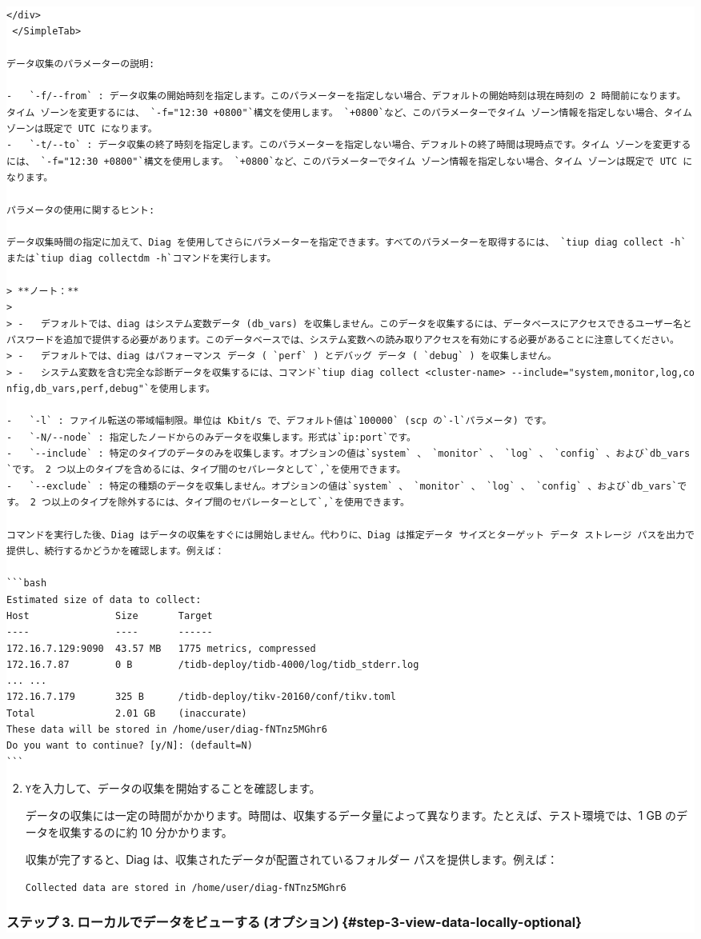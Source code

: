     </div>
     </SimpleTab>

    データ収集のパラメーターの説明:

    -   `-f/--from` : データ収集の開始時刻を指定します。このパラメーターを指定しない場合、デフォルトの開始時刻は現在時刻の 2 時間前になります。タイム ゾーンを変更するには、 `-f="12:30 +0800"`構文を使用します。 `+0800`など、このパラメーターでタイム ゾーン情報を指定しない場合、タイム ゾーンは既定で UTC になります。
    -   `-t/--to` : データ収集の終了時刻を指定します。このパラメーターを指定しない場合、デフォルトの終了時間は現時点です。タイム ゾーンを変更するには、 `-f="12:30 +0800"`構文を使用します。 `+0800`など、このパラメーターでタイム ゾーン情報を指定しない場合、タイム ゾーンは既定で UTC になります。

    パラメータの使用に関するヒント:

    データ収集時間の指定に加えて、Diag を使用してさらにパラメーターを指定できます。すべてのパラメーターを取得するには、 `tiup diag collect -h`または`tiup diag collectdm -h`コマンドを実行します。

    > **ノート：**
    >
    > -   デフォルトでは、diag はシステム変数データ (db_vars) を収集しません。このデータを収集するには、データベースにアクセスできるユーザー名とパスワードを追加で提供する必要があります。このデータベースでは、システム変数への読み取りアクセスを有効にする必要があることに注意してください。
    > -   デフォルトでは、diag はパフォーマンス データ ( `perf` ) とデバッグ データ ( `debug` ) を収集しません。
    > -   システム変数を含む完全な診断データを収集するには、コマンド`tiup diag collect <cluster-name> --include="system,monitor,log,config,db_vars,perf,debug"`を使用します。

    -   `-l` : ファイル転送の帯域幅制限。単位は Kbit/s で、デフォルト値は`100000` (scp の`-l`パラメータ) です。
    -   `-N/--node` : 指定したノードからのみデータを収集します。形式は`ip:port`です。
    -   `--include` : 特定のタイプのデータのみを収集します。オプションの値は`system` 、 `monitor` 、 `log` 、 `config` 、および`db_vars`です。 2 つ以上のタイプを含めるには、タイプ間のセパレータとして`,`を使用できます。
    -   `--exclude` : 特定の種類のデータを収集しません。オプションの値は`system` 、 `monitor` 、 `log` 、 `config` 、および`db_vars`です。 2 つ以上のタイプを除外するには、タイプ間のセパレーターとして`,`を使用できます。

    コマンドを実行した後、Diag はデータの収集をすぐには開始しません。代わりに、Diag は推定データ サイズとターゲット データ ストレージ パスを出力で提供し、続行するかどうかを確認します。例えば：

    ```bash
    Estimated size of data to collect:
    Host               Size       Target
    ----               ----       ------
    172.16.7.129:9090  43.57 MB   1775 metrics, compressed
    172.16.7.87        0 B        /tidb-deploy/tidb-4000/log/tidb_stderr.log
    ... ...
    172.16.7.179       325 B      /tidb-deploy/tikv-20160/conf/tikv.toml
    Total              2.01 GB    (inaccurate)
    These data will be stored in /home/user/diag-fNTnz5MGhr6
    Do you want to continue? [y/N]: (default=N)
    ```

2.  `Y`を入力して、データの収集を開始することを確認します。

    データの収集には一定の時間がかかります。時間は、収集するデータ量によって異なります。たとえば、テスト環境では、1 GB のデータを収集するのに約 10 分かかります。

    収集が完了すると、Diag は、収集されたデータが配置されているフォルダー パスを提供します。例えば：

    ```bash
    Collected data are stored in /home/user/diag-fNTnz5MGhr6
    ```

### ステップ 3. ローカルでデータをビューする (オプション) {#step-3-view-data-locally-optional}
